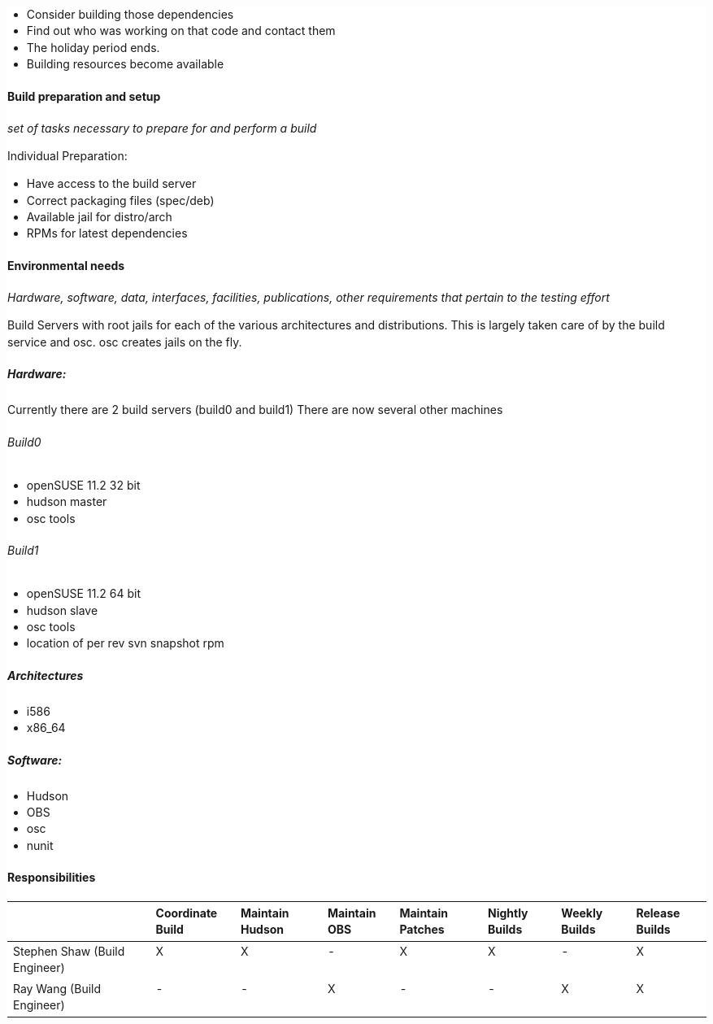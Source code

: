 -   Consider building those dependencies
-   Find out who was working on that code and contact them
-   The holiday period ends.
-   Building resources become available

#### Build preparation and setup

*set of tasks necessary to prepare for and perform a build*

Individual Preparation:

-   Have access to the build server
-   Correct packaging files (spec/deb)
-   Available jail for distro/arch
-   RPMs for latest dependencies

#### Environmental needs

*Hardware, software, data, interfaces, facilities, publications, other requirements that pertain to the testing effort*

Build Servers with root jails for each of the various architectures and distributions. This is largely taken care of by the build service and osc. osc creates jails on the fly.

##### Hardware:

Currently there are 2 build servers (build0 and build1) There are now several other machines

###### Build0

-   openSUSE 11.2 32 bit
-   hudson master
-   osc tools

###### Build1

-   openSUSE 11.2 64 bit
-   hudson slave
-   osc tools
-   location of per rev svn snapshot rpm

##### Architectures

-   i586
-   x86\_64

##### Software:

-   Hudson
-   OBS
-   osc
-   nunit

#### Responsibilities

||Coordinate Build|Maintain Hudson|Maintain OBS|Maintain Patches|Nightly Builds|Weekly Builds|Release Builds|
|:--|:---------------|:--------------|:-----------|:---------------|:-------------|:------------|:-------------|
|Stephen Shaw (Build Engineer)|X|X|-|X|X|-|X|
|Ray Wang (Build Engineer)|-|-|X|-|-|X|X|
